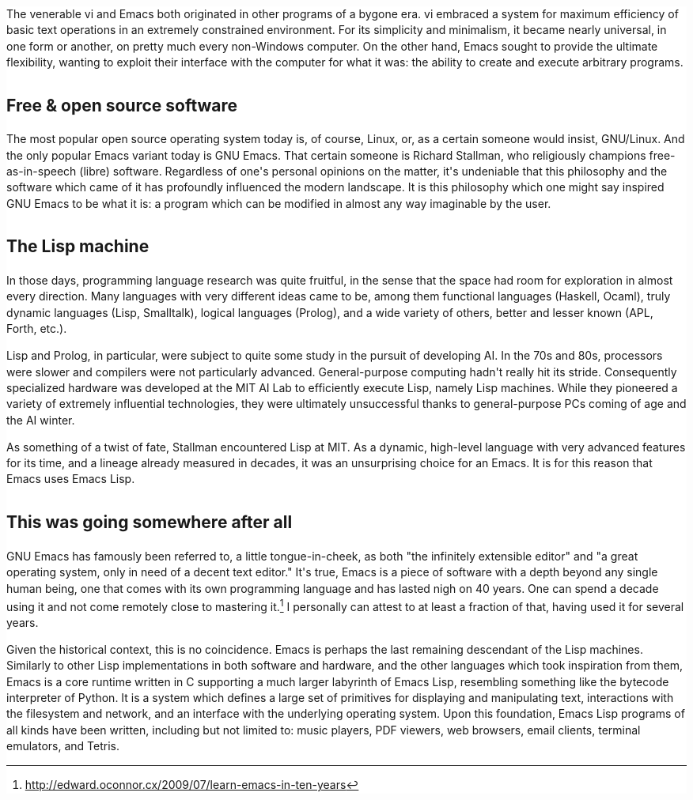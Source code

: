 The venerable vi and Emacs both originated in other programs of a bygone era. vi
embraced a system for maximum efficiency of basic text operations in an
extremely constrained environment. For its simplicity and minimalism, it became
nearly universal, in one form or another, on pretty much every non-Windows
computer. On the other hand, Emacs sought to provide the ultimate flexibility,
wanting to exploit their interface with the computer for what it was: the
ability to create and execute arbitrary programs.

## Free & open source software

The most popular open source operating system today is, of course, Linux, or, as
a certain someone would insist, GNU/Linux. And the only popular Emacs variant
today is GNU Emacs. That certain someone is Richard Stallman, who religiously
champions free-as-in-speech (libre) software. Regardless of one's personal
opinions on the matter, it's undeniable that this philosophy and the software
which came of it has profoundly influenced the modern landscape. It is this
philosophy which one might say inspired GNU Emacs to be what it is: a program
which can be modified in almost any way imaginable by the user.

## The Lisp machine

In those days, programming language research was quite fruitful, in the sense
that the space had room for exploration in almost every direction. Many
languages with very different ideas came to be, among them functional languages
(Haskell, Ocaml), truly dynamic languages (Lisp, Smalltalk), logical languages
(Prolog), and a wide variety of others, better and lesser known (APL, Forth,
etc.).

Lisp and Prolog, in particular, were subject to quite some study in the pursuit
of developing AI. In the 70s and 80s, processors were slower and compilers were
not particularly advanced. General-purpose computing hadn't really hit its
stride. Consequently specialized hardware was developed at the MIT AI Lab to
efficiently execute Lisp, namely Lisp machines. While they pioneered a variety
of extremely influential technologies, they were ultimately unsuccessful thanks
to general-purpose PCs coming of age and the AI winter.

As something of a twist of fate, Stallman encountered Lisp at MIT. As a dynamic,
high-level language with very advanced features for its time, and a lineage
already measured in decades, it was an unsurprising choice for an Emacs. It is
for this reason that Emacs uses Emacs Lisp.

## This was going somewhere after all

GNU Emacs has famously been referred to, a little tongue-in-cheek, as both "the
infinitely extensible editor" and "a great operating system, only in need of a
decent text editor." It's true, Emacs is a piece of software with a depth beyond
any single human being, one that comes with its own programming language and has
lasted nigh on 40 years. One can spend a decade using it and not come remotely
close to mastering it.[^E10] I personally can attest to at least a fraction of
that, having used it for several years.

Given the historical context, this is no coincidence. Emacs is perhaps the last
remaining descendant of the Lisp machines. Similarly to other Lisp
implementations in both software and hardware, and the other languages which
took inspiration from them, Emacs is a core runtime written in C supporting a
much larger labyrinth of Emacs Lisp, resembling something like the bytecode
interpreter of Python. It is a system which defines a large set of primitives
for displaying and manipulating text, interactions with the filesystem and
network, and an interface with the underlying operating system. Upon this
foundation, Emacs Lisp programs of all kinds have been written, including but
not limited to: music players, PDF viewers, web browsers, email clients,
terminal emulators, and Tetris.


[^E10]: http://edward.oconnor.cx/2009/07/learn-emacs-in-ten-years
[^D]: https://tonsky.me/blog/disenchantment/
[^M]: "The Mother of All Demos" demo'd (duh) these concepts in 1968, decades ahead of the first releases of Windows and the Mac OS.
[^N]: https://jnd.org/natural_user_interfaces_are_not_natural/
[^OS]: http://blog.rfox.eu/en/Programmer_s_critique_of_missing_structure_of_oper.html
[^S]: http://doc.cat-v.org/bell_labs/utah2000/utah2000.html